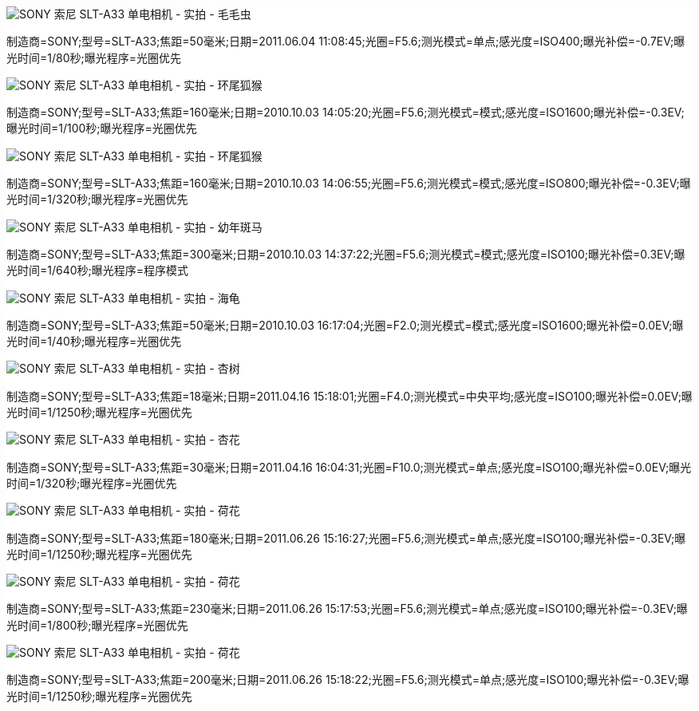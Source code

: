 
![SONY 索尼 SLT-A33 单电相机 - 实拍 - 毛毛虫](https://images.soomal.cc/doc/20110702/00011893.webp)

制造商=SONY;型号=SLT-A33;焦距=50毫米;日期=2011.06.04 11:08:45;光圈=F5.6;测光模式=单点;感光度=ISO400;曝光补偿=-0.7EV;曝光时间=1/80秒;曝光程序=光圈优先


![SONY 索尼 SLT-A33 单电相机 - 实拍 - 环尾狐猴](https://images.soomal.cc/doc/20110702/00011894.webp)

制造商=SONY;型号=SLT-A33;焦距=160毫米;日期=2010.10.03 14:05:20;光圈=F5.6;测光模式=模式;感光度=ISO1600;曝光补偿=-0.3EV;曝光时间=1/100秒;曝光程序=光圈优先


![SONY 索尼 SLT-A33 单电相机 - 实拍 - 环尾狐猴](https://images.soomal.cc/doc/20110702/00011895.webp)

制造商=SONY;型号=SLT-A33;焦距=160毫米;日期=2010.10.03 14:06:55;光圈=F5.6;测光模式=模式;感光度=ISO800;曝光补偿=-0.3EV;曝光时间=1/320秒;曝光程序=光圈优先


![SONY 索尼 SLT-A33 单电相机 - 实拍 - 幼年斑马](https://images.soomal.cc/doc/20110702/00011896.webp)

制造商=SONY;型号=SLT-A33;焦距=300毫米;日期=2010.10.03 14:37:22;光圈=F5.6;测光模式=模式;感光度=ISO100;曝光补偿=0.3EV;曝光时间=1/640秒;曝光程序=程序模式


![SONY 索尼 SLT-A33 单电相机 - 实拍 - 海龟](https://images.soomal.cc/doc/20110702/00011897.webp)

制造商=SONY;型号=SLT-A33;焦距=50毫米;日期=2010.10.03 16:17:04;光圈=F2.0;测光模式=模式;感光度=ISO1600;曝光补偿=0.0EV;曝光时间=1/40秒;曝光程序=光圈优先


![SONY 索尼 SLT-A33 单电相机 - 实拍 - 杏树](https://images.soomal.cc/doc/20110702/00011898.webp)

制造商=SONY;型号=SLT-A33;焦距=18毫米;日期=2011.04.16 15:18:01;光圈=F4.0;测光模式=中央平均;感光度=ISO100;曝光补偿=0.0EV;曝光时间=1/1250秒;曝光程序=光圈优先


![SONY 索尼 SLT-A33 单电相机 - 实拍 - 杏花](https://images.soomal.cc/doc/20110702/00011899.webp)

制造商=SONY;型号=SLT-A33;焦距=30毫米;日期=2011.04.16 16:04:31;光圈=F10.0;测光模式=单点;感光度=ISO100;曝光补偿=0.0EV;曝光时间=1/320秒;曝光程序=光圈优先


![SONY 索尼 SLT-A33 单电相机 - 实拍 - 荷花](https://images.soomal.cc/doc/20110702/00011900.webp)

制造商=SONY;型号=SLT-A33;焦距=180毫米;日期=2011.06.26 15:16:27;光圈=F5.6;测光模式=单点;感光度=ISO100;曝光补偿=-0.3EV;曝光时间=1/1250秒;曝光程序=光圈优先


![SONY 索尼 SLT-A33 单电相机 - 实拍 - 荷花](https://images.soomal.cc/doc/20110702/00011901.webp)

制造商=SONY;型号=SLT-A33;焦距=230毫米;日期=2011.06.26 15:17:53;光圈=F5.6;测光模式=单点;感光度=ISO100;曝光补偿=-0.3EV;曝光时间=1/800秒;曝光程序=光圈优先


![SONY 索尼 SLT-A33 单电相机 - 实拍 - 荷花](https://images.soomal.cc/doc/20110702/00011902.webp)

制造商=SONY;型号=SLT-A33;焦距=200毫米;日期=2011.06.26 15:18:22;光圈=F5.6;测光模式=单点;感光度=ISO100;曝光补偿=-0.3EV;曝光时间=1/1250秒;曝光程序=光圈优先
